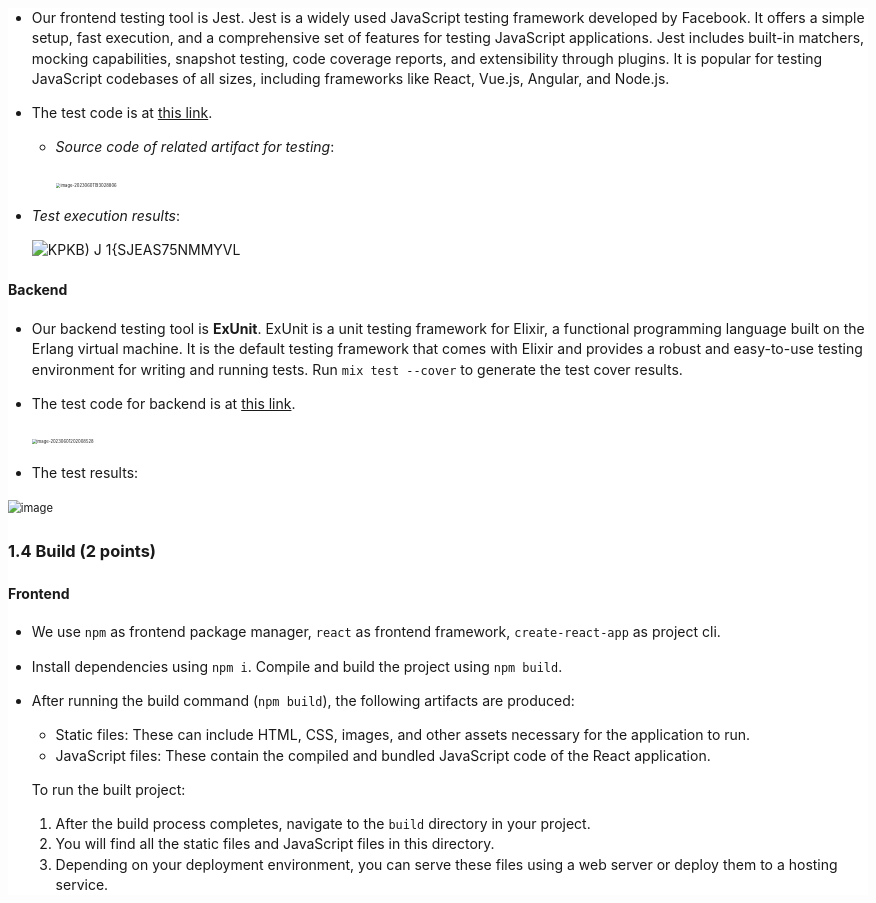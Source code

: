 - Our frontend testing tool is Jest. Jest is a widely used JavaScript testing framework developed by Facebook. It offers a simple setup, fast execution, and a comprehensive set of features for testing JavaScript applications. Jest includes built-in matchers, mocking capabilities, snapshot testing, code coverage reports, and extensibility through plugins. It is popular for testing JavaScript codebases of all sizes, including frameworks like React, Vue.js, Angular, and Node.js.

- The test code is at [this link](https://github.com/sustech-cs304/team-project-111/tree/main/kerbal-dashboard/src/components/__tests__).

  - *Source code of related artifact for testing*:

    <img src="https://raw.githubusercontent.com/zephyrszwc/zephyrs-image/master/202306011930913.png" alt="image-20230601193028806" style="zoom:30%;" />

- *Test execution results*:

  ![KPKB) J 1{SJEAS75NMMYVL](https://github.com/VSEJGFB/Cnblogs-Theme-SimpleMemory/assets/29839623/2582bcfb-4910-45cf-93b7-68c3bb456d76)


#### Backend

- Our backend testing tool is **ExUnit**. ExUnit is a unit testing framework for Elixir, a functional programming language built on the Erlang virtual machine. It is the default testing framework that comes with Elixir and provides a robust and easy-to-use testing environment for writing and running tests. Run `mix test --cover` to generate the test cover results.

- The test code for backend is at [this link](https://github.com/sustech-cs304/team-project-111/tree/main/kerbal-backend/test).

  <img src="https://raw.githubusercontent.com/zephyrszwc/zephyrs-image/master/202306012020638.png" alt="image-20230601202008528" style="zoom:30%;" />

- The test results:

<img src="https://github.com/VSEJGFB/Cnblogs-Theme-SimpleMemory/assets/29839623/2ed04cc7-5b7c-4408-a182-98db1e18904c" alt="image" style="zoom:80%;" />

### 1.4 Build (2 points)

#### Frontend

- We use `npm` as frontend package manager, `react` as frontend framework, `create-react-app` as project cli.

- Install dependencies using `npm i`. Compile and build the project using `npm build`.

- After running the build command (`npm build`), the following artifacts are produced:

  - Static files: These can include HTML, CSS, images, and other assets necessary for the application to run.
  - JavaScript files: These contain the compiled and bundled JavaScript code of the React application.

  To run the built project:

  1. After the build process completes, navigate to the `build` directory in your project.
  2. You will find all the static files and JavaScript files in this directory.
  3. Depending on your deployment environment, you can serve these files using a web server or deploy them to a hosting service.
